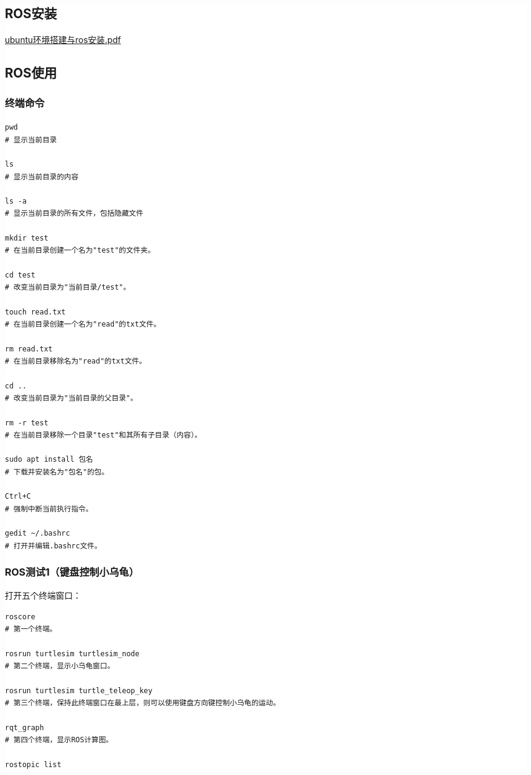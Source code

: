 ## ROS安装

[ubuntu环境搭建与ros安装.pdf](../_resources/ubuntu环境搭建与ros安装.pdf)

## ROS使用

### 终端命令

```
pwd
# 显示当前目录

ls
# 显示当前目录的内容

ls -a
# 显示当前目录的所有文件，包括隐藏文件

mkdir test
# 在当前目录创建一个名为"test"的文件夹。

cd test
# 改变当前目录为"当前目录/test"。

touch read.txt
# 在当前目录创建一个名为"read"的txt文件。

rm read.txt
# 在当前目录移除名为"read"的txt文件。

cd ..
# 改变当前目录为"当前目录的父目录"。

rm -r test
# 在当前目录移除一个目录"test"和其所有子目录（内容）。

sudo apt install 包名
# 下载并安装名为"包名"的包。

Ctrl+C
# 强制中断当前执行指令。

gedit ~/.bashrc
# 打开并编辑.bashrc文件。
```

### ROS测试1（键盘控制小乌龟）

打开五个终端窗口：

```
roscore
# 第一个终端。

rosrun turtlesim turtlesim_node
# 第二个终端，显示小乌龟窗口。

rosrun turtlesim turtle_teleop_key
# 第三个终端，保持此终端窗口在最上层，则可以使用键盘方向键控制小乌龟的运动。

rqt_graph
# 第四个终端，显示ROS计算图。

rostopic list
```